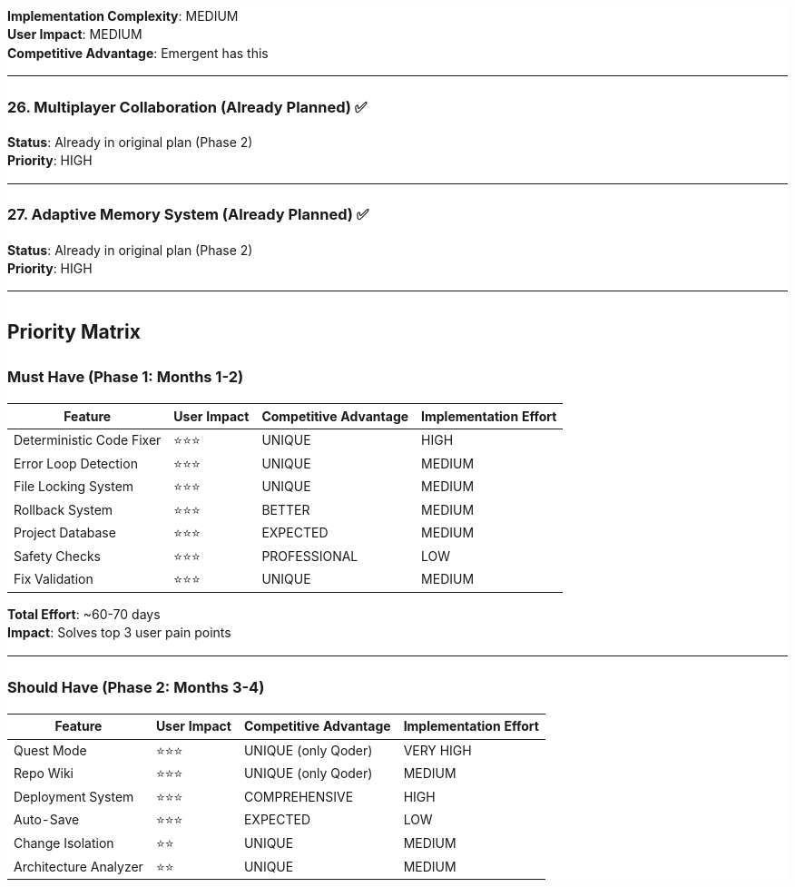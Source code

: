 **Implementation Complexity**: MEDIUM  
**User Impact**: MEDIUM  
**Competitive Advantage**: Emergent has this

---

### 26. Multiplayer Collaboration (Already Planned) ✅

**Status**: Already in original plan (Phase 2)  
**Priority**: HIGH

---

### 27. Adaptive Memory System (Already Planned) ✅

**Status**: Already in original plan (Phase 2)  
**Priority**: HIGH

---

## Priority Matrix

### Must Have (Phase 1: Months 1-2)

| Feature | User Impact | Competitive Advantage | Implementation Effort |
|---------|-------------|----------------------|----------------------|
| Deterministic Code Fixer | ⭐⭐⭐ | UNIQUE | HIGH |
| Error Loop Detection | ⭐⭐⭐ | UNIQUE | MEDIUM |
| File Locking System | ⭐⭐⭐ | UNIQUE | MEDIUM |
| Rollback System | ⭐⭐⭐ | BETTER | MEDIUM |
| Project Database | ⭐⭐⭐ | EXPECTED | MEDIUM |
| Safety Checks | ⭐⭐⭐ | PROFESSIONAL | LOW |
| Fix Validation | ⭐⭐⭐ | UNIQUE | MEDIUM |

**Total Effort**: ~60-70 days  
**Impact**: Solves top 3 user pain points

---

### Should Have (Phase 2: Months 3-4)

| Feature | User Impact | Competitive Advantage | Implementation Effort |
|---------|-------------|----------------------|----------------------|
| Quest Mode | ⭐⭐⭐ | UNIQUE (only Qoder) | VERY HIGH |
| Repo Wiki | ⭐⭐⭐ | UNIQUE (only Qoder) | MEDIUM |
| Deployment System | ⭐⭐⭐ | COMPREHENSIVE | HIGH |
| Auto-Save | ⭐⭐⭐ | EXPECTED | LOW |
| Change Isolation | ⭐⭐ | UNIQUE | MEDIUM |
| Architecture Analyzer | ⭐⭐ | UNIQUE | MEDIUM |
